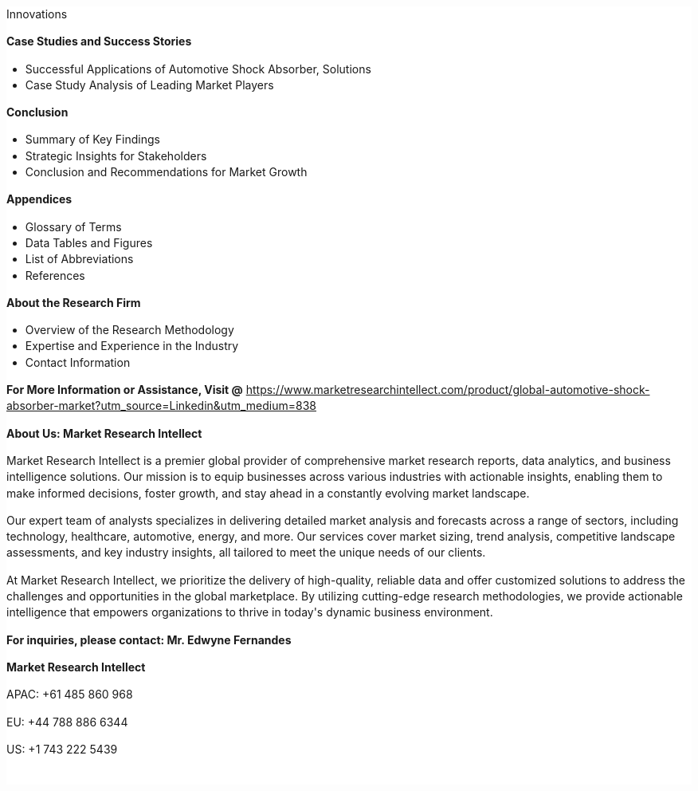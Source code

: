 Innovations</li></ul><p><strong>Case Studies and Success Stories</strong></p><ul><li>Successful Applications of Automotive Shock Absorber, Solutions</li><li>Case Study Analysis of Leading Market Players</li></ul><p><strong>Conclusion</strong></p><ul><li>Summary of Key Findings</li><li>Strategic Insights for Stakeholders</li><li>Conclusion and Recommendations for Market Growth</li></ul><p><strong>Appendices</strong></p><ul><li>Glossary of Terms</li><li>Data Tables and Figures</li><li>List of Abbreviations</li><li>References</li></ul><p><strong>About the Research Firm</strong></p><ul><li>Overview of the Research Methodology</li><li>Expertise and Experience in the Industry</li><li>Contact Information</li></ul></div><div class="article-main__content" data-test-id="publishing-text-block"><p><span class="font-[700]"><strong>For More Information or Assistance, Visit @</strong>&nbsp;<a href="https://www.marketresearchintellect.com/product/global-automotive-shock-absorber-market?utm_source=Linkedin&utm_medium=838">https://www.marketresearchintellect.com/product/global-automotive-shock-absorber-market?utm_source=Linkedin&utm_medium=838</a></span></p><p><strong>About Us: Market Research Intellect</strong></p><p>Market Research Intellect is a premier global provider of comprehensive market research reports, data analytics, and business intelligence solutions. Our mission is to equip businesses across various industries with actionable insights, enabling them to make informed decisions, foster growth, and stay ahead in a constantly evolving market landscape.</p><p>Our expert team of analysts specializes in delivering detailed market analysis and forecasts across a range of sectors, including technology, healthcare, automotive, energy, and more. Our services cover market sizing, trend analysis, competitive landscape assessments, and key industry insights, all tailored to meet the unique needs of our clients.</p><p>At Market Research Intellect, we prioritize the delivery of high-quality, reliable data and offer customized solutions to address the challenges and opportunities in the global marketplace. By utilizing cutting-edge research methodologies, we provide actionable intelligence that empowers organizations to thrive in today's dynamic business environment.</p><p><strong>For inquiries, please contact: Mr. Edwyne Fernandes</strong></p><p><strong>Market Research Intellect</strong></p><p>APAC: +61 485 860 968</p><p>EU: +44 788 886 6344</p><p>US: +1 743 222 5439</p></div><div class="article-main__content" data-test-id="publishing-text-block">&nbsp;</div>
